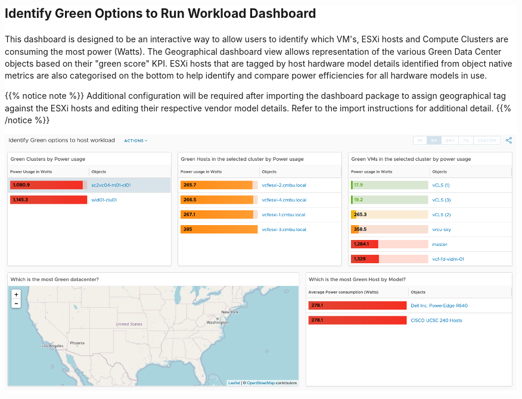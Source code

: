 ## Identify Green Options to Run Workload Dashboard

This dashboard is designed to be an interactive way to allow users to identify which VM's, ESXi hosts and Compute Clusters are consuming the most power (Watts). The Geographical dashboard view allows representation of the various Green Data Center objects based on their "green score" KPI. ESXi hosts that are tagged by host hardware model details identified from object native metrics are also categorised on the bottom to help identify and compare power efficiencies for all hardware models in use.

{{% notice note %}}
Additional configuration will be required after importing the dashboard package to assign geographical tag against the ESXi hosts and editing their respective vendor model details. Refer to the import instructions for additional detail.
{{% /notice %}}

![Identify Green options](3.9.1-fig-6.png)